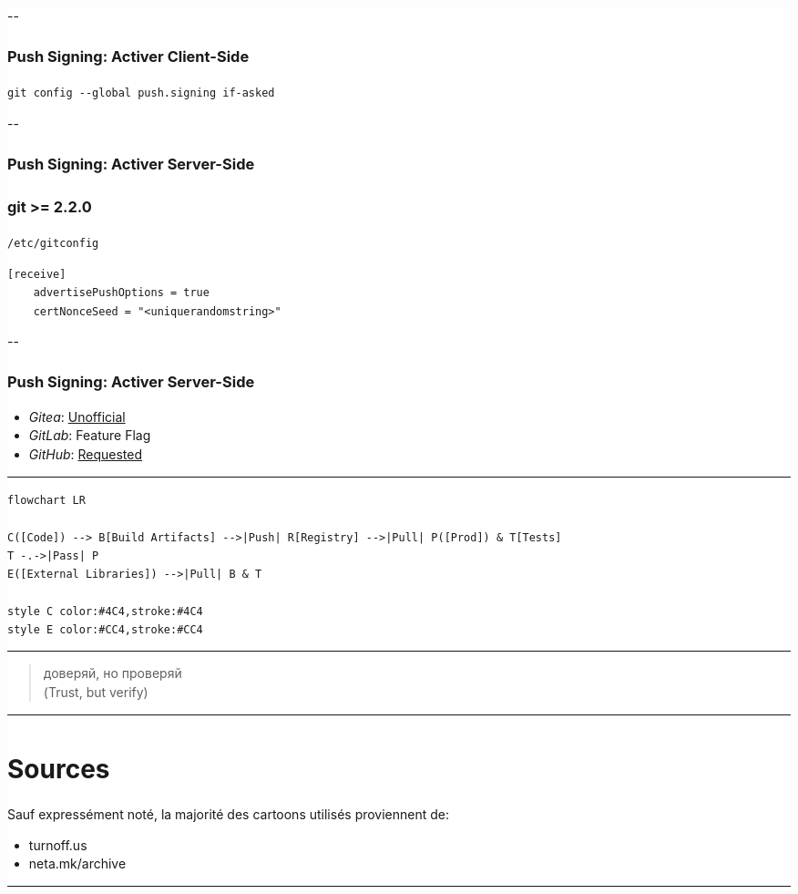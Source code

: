 --

### Push Signing: Activer Client-Side

```
git config --global push.signing if-asked
```

--

### Push Signing: Activer Server-Side

### git >= 2.2.0
`/etc/gitconfig`
```
[receive]
    advertisePushOptions = true
    certNonceSeed = "<uniquerandomstring>"
```

--

### Push Signing: Activer Server-Side

- *Gitea*: [Unofficial](https://github.com/go-gitea/gitea/issues/13454)
- *GitLab*: Feature Flag
- *GitHub*: [Requested](https://github.com/orgs/community/discussions/23515)

---

```mermaid
flowchart LR

C([Code]) --> B[Build Artifacts] -->|Push| R[Registry] -->|Pull| P([Prod]) & T[Tests]
T -.->|Pass| P
E([External Libraries]) -->|Pull| B & T

style C color:#4C4,stroke:#4C4
style E color:#CC4,stroke:#CC4
```

---

> доверяй, но проверяй  
> (Trust, but verify)

---

# Sources

Sauf expressément noté, la majorité des cartoons utilisés proviennent de:
- turnoff.us
- neta.mk/archive

---